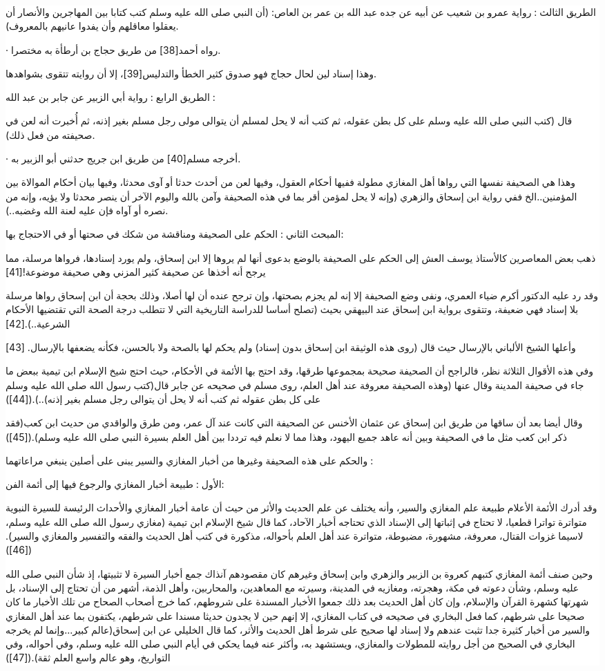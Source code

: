 الطريق الثالث : رواية عمرو بن شعيب عن أبيه عن جده عبد الله بن عمر بن العاص: (أن النبي صلى الله عليه وسلم كتب كتابا بين المهاجرين والأنصار أن يعقلوا معاقلهم وأن يفدوا عانيهم بالمعروف).

· رواه أحمد[38] من طريق حجاج بن أرطأة به مختصرا.

وهذا إسناد لين لحال حجاج فهو صدوق كثير الخطأ والتدليس[39]، إلا أن روايته تتقوى بشواهدها.

الطريق الرابع : رواية أبي الزبير عن جابر بن عبد الله :

قال (كتب النبي صلى الله عليه وسلم على كل بطن عقوله، ثم كتب أنه لا يحل لمسلم أن يتوالى مولى رجل مسلم بغير إذنه، ثم أُخبرت أنه لعن في صحيفته من فعل ذلك).

· أخرجه مسلم[40] من طريق ابن جريج حدثني أبو الزبير به.

وهذا هي الصحيفة نفسها التي رواها أهل المغازي مطولة ففيها أحكام العقول، وفيها لعن من أحدث حدثا أو آوى محدثا، وفيها بيان أحكام الموالاة بين المؤمنين..الخ ففي رواية ابن إسحاق والزهري (وإنه لا يحل لمؤمن أقر بما في هذه الصحيفة وآمن بالله واليوم الآخر أن ينصر محدثا ولا يؤيه، وإنه من نصره أو آواه فإن عليه لعنة الله وغضبه..).

المبحث الثاني : الحكم على الصحيفة ومناقشة من شكك في صحتها أو في الاحتجاج بها:

ذهب بعض المعاصرين كالأستاذ يوسف العش إلى الحكم على الصحيفة بالوضع بدعوى أنها لم يروها إلا ابن إسحاق، ولم يورد إسنادها، فرواها مرسلة، مما يرجح أنه أخذها عن صحيفة كثير المزني وهي صحيفة موضوعة![41]

وقد رد عليه الدكتور أكرم ضياء العمري، ونفى وضع الصحيفة إلا إنه لم يجزم بصحتها، وإن ترجح عنده أن لها أصلا، وذلك بحجة أن ابن إسحاق رواها مرسلة بلا إسناد فهي ضعيفة، وتتقوى برواية ابن إسحاق عند البيهقي بحيث (تصلح أساسا للدراسة التاريخية التي لا تتطلب درجة الصحة التي تقتضيها الأحكام الشرعية..).[42]

وأعلها الشيخ الألباني بالإرسال حيث قال (روى هذه الوثيقة ابن إسحاق بدون إسناد) ولم يحكم لها بالصحة ولا بالحسن، فكأنه يضعفها بالإرسال. [43]

وفي هذه الأقوال الثلاثة نظر، فالراجح أن الصحيفة صحيحة بمجموعها طرقها، وقد احتج بها الأئمة في الأحكام، حيث احتج شيخ الإسلام ابن تيمية ببعض ما جاء في صحيفة المدينة وقال عنها (وهذه الصحيفة معروفة عند أهل العلم، روى مسلم في صحيحه عن جابر قال(كتب رسول الله صلى الله عليه وسلم على كل بطن عقوله ثم كتب أنه لا يحل أن يتوالى رجل مسلم بغير إذنه)..).([44])

وقال أيضا بعد أن ساقها من طريق ابن إسحاق عن عثمان الأخنس عن الصحيفة التي كانت عند آل عمر، ومن طرق والواقدي من حديث ابن كعب(فقد ذكر ابن كعب مثل ما في الصحيفة وبين أنه عاهد جميع اليهود، وهذا مما لا نعلم فيه ترددا بين أهل العلم بسيرة النبي صلى الله عليه وسلم).([45])

والحكم على هذه الصحيفة وغيرها من أخبار المغازي والسير يبنى على أصلين ينبغي مراعاتهما :

الأول : طبيعة أخبار المغازي والرجوع فيها إلى أئمة الفن:

وقد أدرك الأئمة الأعلام طبيعة علم المغازي والسير، وأنه يختلف عن علم الحديث والأثر من حيث أن عامة أخبار المغازي والأحداث الرئيسة للسيرة النبوية متواترة تواترا قطعيا، لا تحتاج في إثباتها إلى الإسناد الذي تحتاجه أخبار الآحاد، كما قال شيخ الإسلام ابن تيمية (مغازي رسول الله صلى الله عليه وسلم، لاسيما غزوات القتال، معروفة، مشهورة، مضبوطة، متواترة عند أهل العلم بأحواله، مذكورة في كتب أهل الحديث والفقه والتفسير والمغازي والسير).([46])

وحين صنف أئمة المغازي كتبهم كعروة بن الزبير والزهري وابن إسحاق وغيرهم كان مقصودهم آنذاك جمع أخبار السيرة لا تثبيتها، إذ شأن النبي صلى الله عليه وسلم، وشأن دعوته في مكة، وهجرته، ومغازيه في المدينة، وسيرته مع المعاهدين، والمحاربين، وأهل الذمة، أشهر من أن تحتاج إلى الإسناد، بل شهرتها كشهرة القرآن والإسلام، وإن كان أهل الحديث بعد ذلك جمعوا الأخبار المسندة على شروطهم، كما خرج أصحاب الصحاح من تلك الأخبار ما كان صحيحا على شرطهم، كما فعل البخاري في صحيحه في كتاب المغازي، إلا إنهم حين لا يجدون حديثا مسندا على شرطهم، يكتفون بما عند أهل المغازي والسير من أخبار كثيرة جدا تثبت عندهم ولا إسناد لها صحيح على شرط أهل الحديث والأثر، كما قال الخليلي عن ابن إسحاق(عالم كبير...وإنما لم يخرجه البخاري في الصحيح من أجل روايته للمطولات والمغازي، ويستشهد به، وأكثر عنه فيما يحكي في أيام النبي صلى الله عليه وسلم، وفي أحواله، وفي التواريخ، وهو عالم واسع العلم ثقة).([47])
